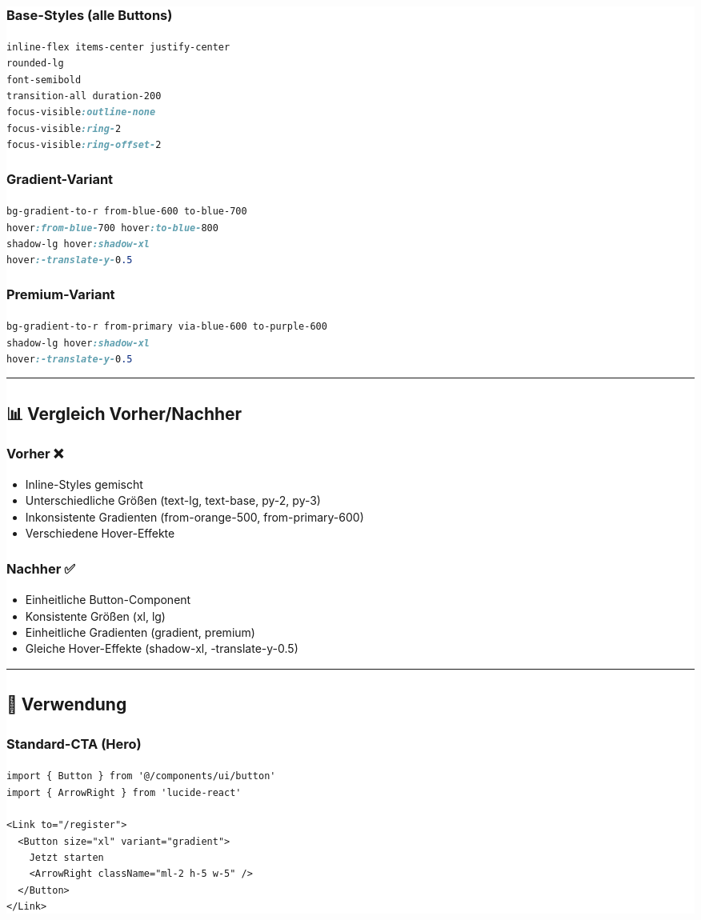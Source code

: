### **Base-Styles** (alle Buttons)
```css
inline-flex items-center justify-center
rounded-lg
font-semibold
transition-all duration-200
focus-visible:outline-none
focus-visible:ring-2
focus-visible:ring-offset-2
```

### **Gradient-Variant**
```css
bg-gradient-to-r from-blue-600 to-blue-700
hover:from-blue-700 hover:to-blue-800
shadow-lg hover:shadow-xl
hover:-translate-y-0.5
```

### **Premium-Variant**
```css
bg-gradient-to-r from-primary via-blue-600 to-purple-600
shadow-lg hover:shadow-xl
hover:-translate-y-0.5
```

---

## 📊 Vergleich Vorher/Nachher

### **Vorher** ❌
- Inline-Styles gemischt
- Unterschiedliche Größen (text-lg, text-base, py-2, py-3)
- Inkonsistente Gradienten (from-orange-500, from-primary-600)
- Verschiedene Hover-Effekte

### **Nachher** ✅
- Einheitliche Button-Component
- Konsistente Größen (xl, lg)
- Einheitliche Gradienten (gradient, premium)
- Gleiche Hover-Effekte (shadow-xl, -translate-y-0.5)

---

## 🚀 Verwendung

### **Standard-CTA (Hero)**
```tsx
import { Button } from '@/components/ui/button'
import { ArrowRight } from 'lucide-react'

<Link to="/register">
  <Button size="xl" variant="gradient">
    Jetzt starten
    <ArrowRight className="ml-2 h-5 w-5" />
  </Button>
</Link>
```

